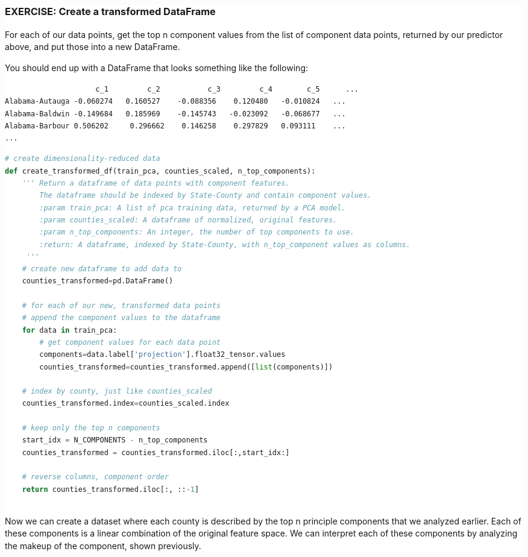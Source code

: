 

### EXERCISE: Create a transformed DataFrame

For each of our data points, get the top n component values from the list of component data points, returned by our predictor above, and put those into a new DataFrame.

You should end up with a DataFrame that looks something like the following:
```
                     c_1	     c_2	       c_3	       c_4	      c_5	   ...
Alabama-Autauga	-0.060274	0.160527	-0.088356	 0.120480	-0.010824	...
Alabama-Baldwin	-0.149684	0.185969	-0.145743	-0.023092	-0.068677	...
Alabama-Barbour	0.506202	 0.296662	 0.146258	 0.297829	0.093111	...
...
```


```python
# create dimensionality-reduced data
def create_transformed_df(train_pca, counties_scaled, n_top_components):
    ''' Return a dataframe of data points with component features. 
        The dataframe should be indexed by State-County and contain component values.
        :param train_pca: A list of pca training data, returned by a PCA model.
        :param counties_scaled: A dataframe of normalized, original features.
        :param n_top_components: An integer, the number of top components to use.
        :return: A dataframe, indexed by State-County, with n_top_component values as columns.        
     '''
    # create new dataframe to add data to
    counties_transformed=pd.DataFrame()

    # for each of our new, transformed data points
    # append the component values to the dataframe
    for data in train_pca:
        # get component values for each data point
        components=data.label['projection'].float32_tensor.values
        counties_transformed=counties_transformed.append([list(components)])

    # index by county, just like counties_scaled
    counties_transformed.index=counties_scaled.index

    # keep only the top n components
    start_idx = N_COMPONENTS - n_top_components
    counties_transformed = counties_transformed.iloc[:,start_idx:]
    
    # reverse columns, component order     
    return counties_transformed.iloc[:, ::-1]
    
```

Now we can create a dataset where each county is described by the top n principle components that we analyzed earlier. Each of these components is a linear combination of the original feature space. We can interpret each of these components by analyzing the makeup of the component, shown previously.
